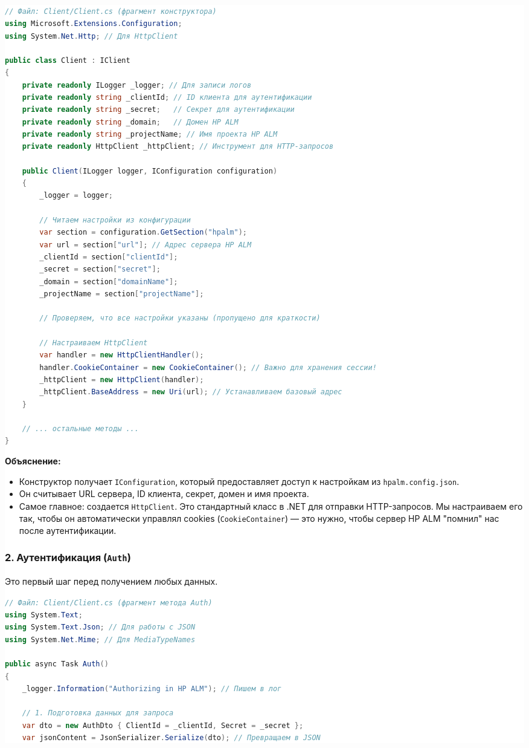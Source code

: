 ```csharp
// Файл: Client/Client.cs (фрагмент конструктора)
using Microsoft.Extensions.Configuration;
using System.Net.Http; // Для HttpClient

public class Client : IClient
{
    private readonly ILogger _logger; // Для записи логов
    private readonly string _clientId; // ID клиента для аутентификации
    private readonly string _secret;   // Секрет для аутентификации
    private readonly string _domain;   // Домен HP ALM
    private readonly string _projectName; // Имя проекта HP ALM
    private readonly HttpClient _httpClient; // Инструмент для HTTP-запросов

    public Client(ILogger logger, IConfiguration configuration)
    {
        _logger = logger;

        // Читаем настройки из конфигурации
        var section = configuration.GetSection("hpalm");
        var url = section["url"]; // Адрес сервера HP ALM
        _clientId = section["clientId"];
        _secret = section["secret"];
        _domain = section["domainName"];
        _projectName = section["projectName"];

        // Проверяем, что все настройки указаны (пропущено для краткости)

        // Настраиваем HttpClient
        var handler = new HttpClientHandler();
        handler.CookieContainer = new CookieContainer(); // Важно для хранения сессии!
        _httpClient = new HttpClient(handler);
        _httpClient.BaseAddress = new Uri(url); // Устанавливаем базовый адрес
    }

    // ... остальные методы ...
}
```

**Объяснение:**

*   Конструктор получает `IConfiguration`, который предоставляет доступ к настройкам из `hpalm.config.json`.
*   Он считывает URL сервера, ID клиента, секрет, домен и имя проекта.
*   Самое главное: создается `HttpClient`. Это стандартный класс в .NET для отправки HTTP-запросов. Мы настраиваем его так, чтобы он автоматически управлял cookies (`CookieContainer`) — это нужно, чтобы сервер HP ALM "помнил" нас после аутентификации.

### 2. Аутентификация (`Auth`)

Это первый шаг перед получением любых данных.

```csharp
// Файл: Client/Client.cs (фрагмент метода Auth)
using System.Text;
using System.Text.Json; // Для работы с JSON
using System.Net.Mime; // Для MediaTypeNames

public async Task Auth()
{
    _logger.Information("Authorizing in HP ALM"); // Пишем в лог

    // 1. Подготовка данных для запроса
    var dto = new AuthDto { ClientId = _clientId, Secret = _secret };
    var jsonContent = JsonSerializer.Serialize(dto); // Превращаем в JSON
```